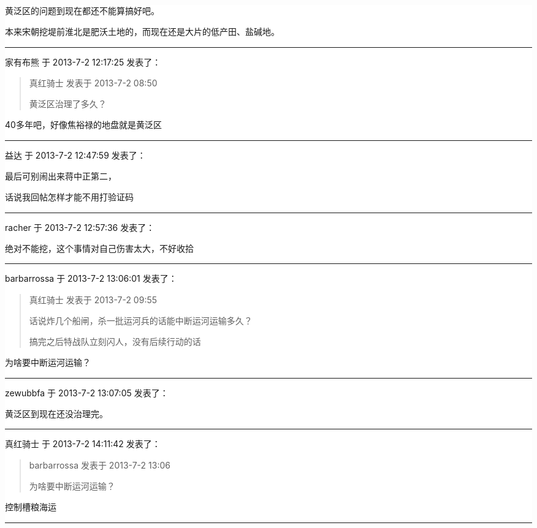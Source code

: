 黄泛区的问题到现在都还不能算搞好吧。

本来宋朝挖堤前淮北是肥沃土地的，而现在还是大片的低产田、盐碱地。

---------

家有布熊 于 2013-7-2 12:17:25 发表了：

> 真红骑士 发表于 2013-7-2 08:50
> 
> 黄泛区治理了多久？



40多年吧，好像焦裕禄的地盘就是黄泛区

---------

益达 于 2013-7-2 12:47:59 发表了：

最后可别闹出来蒋中正第二，

话说我回帖怎样才能不用打验证码

---------

racher 于 2013-7-2 12:57:36 发表了：

绝对不能挖，这个事情对自己伤害太大，不好收拾

---------

barbarrossa 于 2013-7-2 13:06:01 发表了：

> 真红骑士 发表于 2013-7-2 09:55
> 
> 话说炸几个船闸，杀一批运河兵的话能中断运河运输多久？
> 
> 搞完之后特战队立刻闪人，没有后续行动的话



为啥要中断运河运输？

---------

zewubbfa 于 2013-7-2 13:07:05 发表了：

黄泛区到现在还没治理完。

---------

真红骑士 于 2013-7-2 14:11:42 发表了：

> barbarrossa 发表于 2013-7-2 13:06
> 
> 为啥要中断运河运输？



控制槽粮海运

---------

